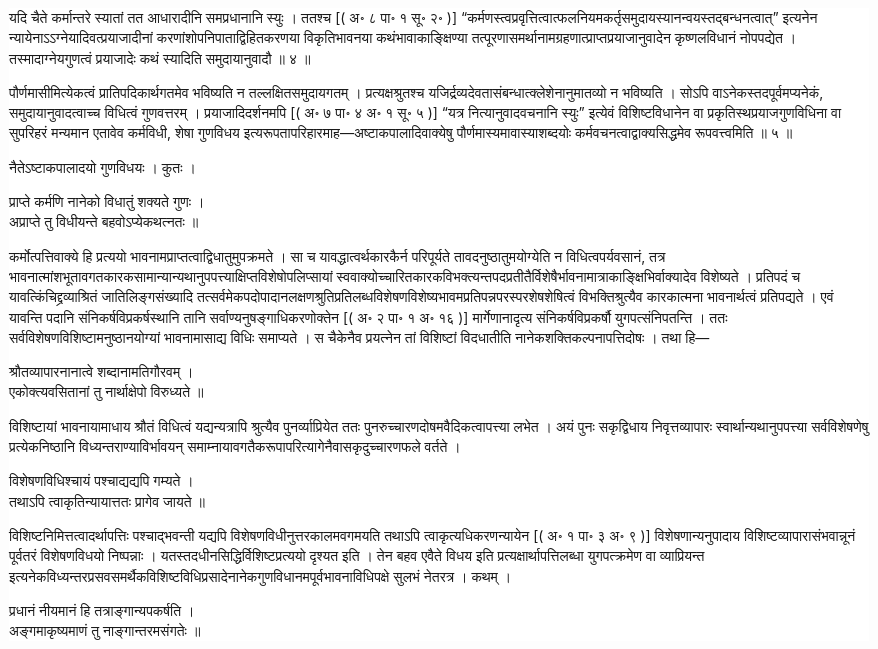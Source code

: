 यदि चैते कर्मान्तरे स्यातां तत आधारादीनि समप्रधानानि स्युः । ततश्च  \[( अ॰ ८ पा॰ १ सू॰ २॰ )\] “कर्मणस्त्वप्रवृत्तित्वात्फलनियमकर्तृसमुदायस्यानन्वयस्तद्बन्धनत्वात्” इत्यनेन न्यायेनाऽऽग्नेयादिवत्प्रयाजादीनां करणांशोपनिपाताद्विहितकरणया विकृतिभावनया कथंभावाकाङ्क्षिण्या तत्पूरणासमर्थानामग्रहणात्प्राप्तप्रयाजानुवादेन कृष्णलविधानं नोपपद्येत । तस्मादाग्नेयगुणत्वं प्रयाजादेः कथं स्यादिति समुदायानुवादौ ॥ ४ ॥

पौर्णमासीमित्येकत्वं प्रातिपदिकार्थगतमेव भविष्यति न तल्लक्षितसमुदायगतम् । प्रत्यक्षश्रुतश्च यजिर्द्रव्यदेवतासंबन्धात्क्लेशेनानुमातव्यो न भविष्यति । सोऽपि वाऽनेकस्तदपूर्वमप्यनेकं, समुदायानुवादत्वाच्च विधित्वं गुणवत्तरम् । प्रयाजादिदर्शनमपि  \[( अ॰ ७ पा॰ ४ अ॰ १ सू॰ ५ )\] “यत्र नित्यानुवादवचनानि स्युः” इत्येवं विशिष्टविधानेन वा प्रकृतिस्थप्रयाजगुणविधिना वा सुपरिहरं मन्यमान एतावेव कर्मविधी, शेषा गुणविधय इत्यरूपतापरिहारमाह—अष्टाकपालादिवाक्येषु पौर्णमास्यमावास्याशब्दयोः कर्मवचनत्वाद्वाक्यसिद्धमेव रूपवत्त्वमिति ॥ ५ ॥

नैतेऽष्टाकपालादयो गुणविधयः । कुतः ।

प्राप्ते कर्मणि नानेको विधातुं शक्यते गुणः ।  
अप्राप्ते तु विधीयन्ते बहवोऽप्येकथत्नतः ॥  


कर्मोत्पत्तिवाक्ये हि प्रत्ययो भावनामप्राप्तत्वाद्विधातुमुपक्रमते । सा च यावद्धात्वर्थकारकैर्न परिपूर्यते तावदनुष्ठातुमयोग्येति न विधित्वपर्यवसानं, तत्र भावनात्मांशभूतावगतकारकसामान्यान्यथानुपपत्त्याक्षिप्तविशेषोपलिप्सायां स्ववाक्योच्चारितकारकविभक्त्यन्तपदप्रतीतैर्विशेषैर्भावनामात्राकाङ्क्षिभिर्वाक्यादेव विशेष्यते । प्रतिपदं च यावत्किंचिद्द्रव्याश्रितं जातिलिङ्गसंख्यादि तत्सर्वमेकपदोपादानलक्षणश्रुतिप्रतिलब्धविशेषणविशेष्यभावमप्रतिपन्नपरस्परशेषशेषित्वं विभक्तिश्रुत्यैव कारकात्मना भावनार्थत्वं प्रतिपद्यते । एवं यावन्ति पदानि संनिकर्षविप्रकर्षस्थानि तानि सर्वाण्यनुषङ्गाधिकरणोक्तेन \[( अ॰ २ पा॰ १ अ॰ १६ )\]  मार्गेणानादृत्य संनिकर्षविप्रकर्षौ युगपत्संनिपतन्ति । ततः सर्वविशेषणविशिष्टामनुष्ठानयोग्यां भावनामासाद्य विधिः समाप्यते । स चैकेनैव प्रयत्नेन तां विशिष्टां विदधातीति नानेकशक्तिकल्पनापत्तिदोषः । तथा हि—

श्रौतव्यापारनानात्वे शब्दानामतिगौरवम् ।  
एकोक्त्यवसितानां तु नार्थाक्षेपो विरुध्यते ॥  


विशिष्टायां भावनायामाधाय श्रौतं विधित्वं यद्यन्यत्रापि श्रुत्यैव पुनर्व्याप्रियेत ततः पुनरुच्चारणदोषमवैदिकत्वापत्त्या लभेत । अयं पुनः सकृद्विधाय निवृत्तव्यापारः स्वार्थान्यथानुपपत्त्या सर्वविशेषणेषु प्रत्येकनिष्ठानि विध्यन्तराण्याविर्भावयन् समाम्नायावगतैकरूपापरित्यागेनैवासकृदुच्चारणफले वर्तते ।

विशेषणविधिश्चायं पश्चाद्यद्यपि गम्यते ।  
तथाऽपि त्वाकृतिन्यायात्ततः प्रागेव जायते ॥  


विशिष्टनिमित्तत्वादर्थापत्तिः पश्चाद्भवन्ती यद्यपि विशेषणविधीनुत्तरकालमवगमयति तथाऽपि त्वाकृत्यधिकरणन्यायेन \[( अ॰ १ पा॰ ३ अ॰ ९ )\]  विशेषणान्यनुपादाय विशिष्टव्यापारासंभवान्नूनं पूर्वतरं विशेषणविधयो निष्पन्नाः । यतस्तदधीनसिद्धिर्विशिष्टप्रत्ययो दृश्यत इति । तेन बहव एवैते विधय इति प्रत्यक्षार्थापत्तिलब्धा युगपत्क्रमेण वा व्याप्रियन्त इत्यनेकविध्यन्तरप्रसवसमर्थैकविशिष्टविधिप्रसादेनानेकगुणविधानमपूर्वभावनाविधिपक्षे सुलभं नेतरत्र । कथम् ।

प्रधानं नीयमानं हि तत्राङ्गान्यपकर्षति ।  
अङ्गमाकृष्यमाणं तु नाङ्गान्तरमसंगतेः ॥  

